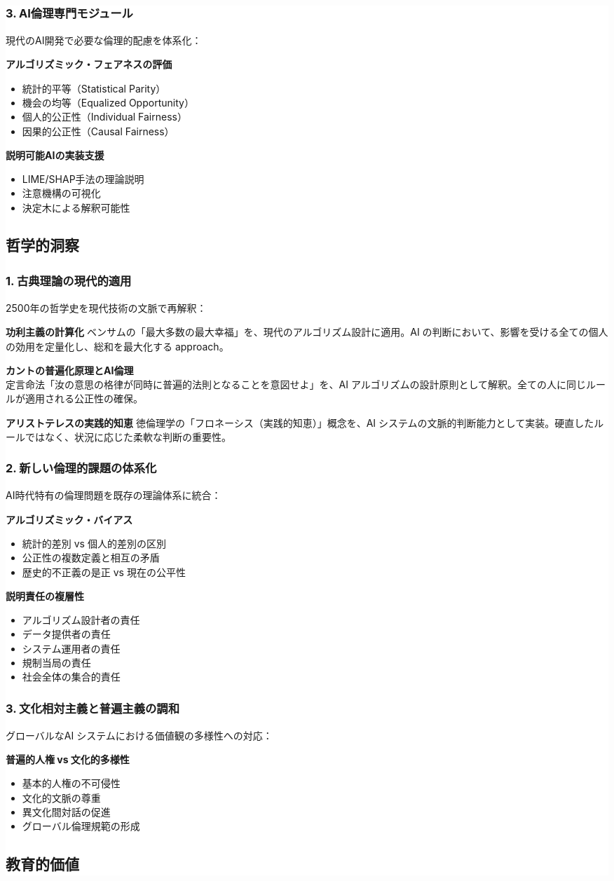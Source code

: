 ### 3. AI倫理専門モジュール
現代のAI開発で必要な倫理的配慮を体系化：

**アルゴリズミック・フェアネスの評価**
- 統計的平等（Statistical Parity）
- 機会の均等（Equalized Opportunity）  
- 個人的公正性（Individual Fairness）
- 因果的公正性（Causal Fairness）

**説明可能AIの実装支援**
- LIME/SHAP手法の理論説明
- 注意機構の可視化
- 決定木による解釈可能性

## 哲学的洞察

### 1. 古典理論の現代的適用
2500年の哲学史を現代技術の文脈で再解釈：

**功利主義の計算化**
ベンサムの「最大多数の最大幸福」を、現代のアルゴリズム設計に適用。AI の判断において、影響を受ける全ての個人の効用を定量化し、総和を最大化する approach。

**カントの普遍化原理とAI倫理**  
定言命法「汝の意思の格律が同時に普遍的法則となることを意図せよ」を、AI アルゴリズムの設計原則として解釈。全ての人に同じルールが適用される公正性の確保。

**アリストテレスの実践的知恵**
徳倫理学の「フロネーシス（実践的知恵）」概念を、AI システムの文脈的判断能力として実装。硬直したルールではなく、状況に応じた柔軟な判断の重要性。

### 2. 新しい倫理的課題の体系化
AI時代特有の倫理問題を既存の理論体系に統合：

**アルゴリズミック・バイアス**
- 統計的差別 vs 個人的差別の区別
- 公正性の複数定義と相互の矛盾
- 歴史的不正義の是正 vs 現在の公平性

**説明責任の複層性**
- アルゴリズム設計者の責任
- データ提供者の責任  
- システム運用者の責任
- 規制当局の責任
- 社会全体の集合的責任

### 3. 文化相対主義と普遍主義の調和
グローバルなAI システムにおける価値観の多様性への対応：

**普遍的人権 vs 文化的多様性**
- 基本的人権の不可侵性
- 文化的文脈の尊重
- 異文化間対話の促進
- グローバル倫理規範の形成

## 教育的価値
